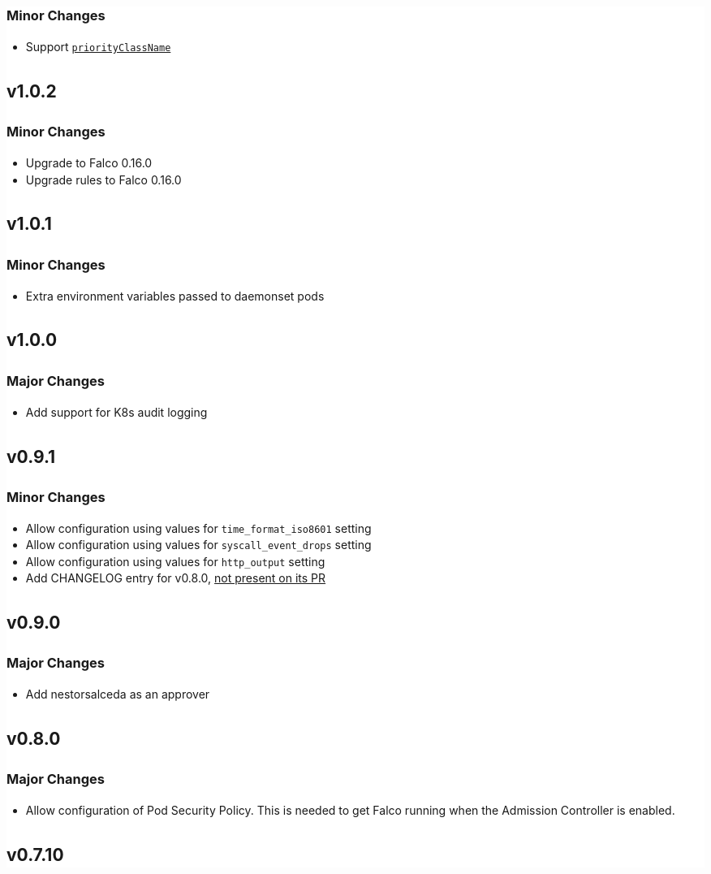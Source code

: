 ### Minor Changes

* Support [`priorityClassName`](https://kubernetes.io/docs/concepts/configuration/pod-priority-preemption/)

## v1.0.2

### Minor Changes

* Upgrade to Falco 0.16.0
* Upgrade rules to Falco 0.16.0

## v1.0.1

### Minor Changes

* Extra environment variables passed to daemonset pods

## v1.0.0

### Major Changes

* Add support for K8s audit logging

## v0.9.1

### Minor Changes

* Allow configuration using values for `time_format_iso8601` setting
* Allow configuration using values for `syscall_event_drops` setting
* Allow configuration using values for `http_output` setting
* Add CHANGELOG entry for v0.8.0, [not present on its PR](https://github.com/helm/charts/pull/14813#issuecomment-506821432)

## v0.9.0

### Major Changes

* Add nestorsalceda as an approver

## v0.8.0

### Major Changes

* Allow configuration of Pod Security Policy. This is needed to get Falco
  running when the Admission Controller is enabled.

## v0.7.10
